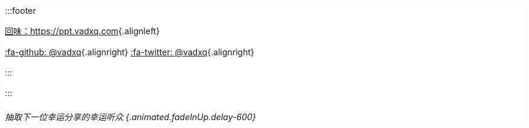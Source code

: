 :::footer

[回味：https\://ppt.vadxq.com](https://ppt.vadxq.com){.alignleft}

[:fa-github: @vadxq](https://github.com/vadxq){.alignright}
[:fa-twitter: @vadxq](https://github.com/vadxq){.alignright}

:::



:::

<slide class="bg-black-blue aligncenter" >

###### 抽取下一位幸运分享的幸运听众 {.animated.fadeInUp.delay-600}

<iframe src="https://www.random-online.com/" width="100%" height="620px">
</iframe>
